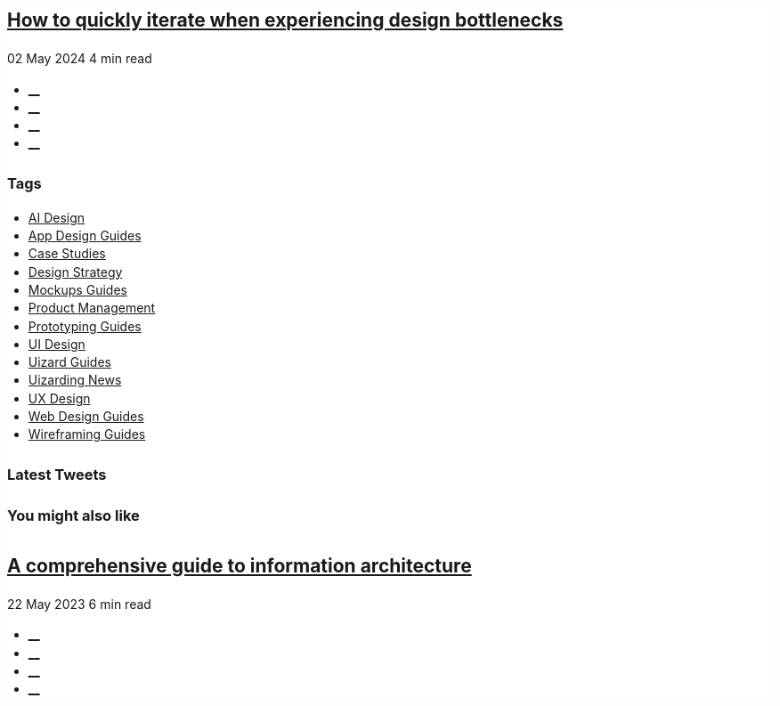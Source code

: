 [](/blog/how-to-iterate-when-experiencing-design-bottlenecks/ "How to quickly iterate when experiencing design bottlenecks")

## [How to quickly iterate when experiencing design bottlenecks](/blog/how-to-iterate-when-experiencing-design-bottlenecks/ "How to quickly iterate when experiencing design bottlenecks")

02 May 2024 4 min read

  * [__](https://twitter.com/share?text=How%20to%20quickly%20iterate%20when%20experiencing%20design%20bottlenecks&url=https://uizard.io/blog/how-to-iterate-when-experiencing-design-bottlenecks/ "Share on Twitter")
  * [__](https://www.linkedin.com/sharing/share-offsite/?url=https://uizard.io/blog/how-to-iterate-when-experiencing-design-bottlenecks/ "Share on LinkedIn")
  * [__](https://www.facebook.com/sharer/sharer.php?u=https://uizard.io/blog/how-to-iterate-when-experiencing-design-bottlenecks/ "Share on Facebook")
  * [__](mailto:?subject=How%20to%20quickly%20iterate%20when%20experiencing%20design%20bottlenecks "Share by Email")

### Tags

  * [AI Design](/blog/tag/ai-design/ "AI Design")
  * [App Design Guides](/blog/tag/app-design/ "App Design Guides")
  * [Case Studies](/blog/tag/case-studies/ "Case Studies")
  * [Design Strategy](/blog/tag/design-strategy/ "Design Strategy")
  * [Mockups Guides](/blog/tag/mockups/ "Mockups Guides")
  * [Product Management](/blog/tag/product-management/ "Product Management")
  * [Prototyping Guides](/blog/tag/prototyping/ "Prototyping Guides")
  * [UI Design](/blog/tag/ui-design/ "UI Design")
  * [Uizard Guides](/blog/tag/uizard-guides/ "Uizard Guides")
  * [Uizarding News](/blog/tag/uizarding-news/ "Uizarding News")
  * [UX Design](/blog/tag/ux-design/ "UX Design")
  * [Web Design Guides](/blog/tag/web-design/ "Web Design Guides")
  * [Wireframing Guides](/blog/tag/wireframing/ "Wireframing Guides")

### Latest Tweets

### You might also like

[](/blog/guide-to-information-architecture/ "A comprehensive guide to information architecture")

## [A comprehensive guide to information architecture](/blog/guide-to-information-architecture/ "A comprehensive guide to information architecture")

22 May 2023 6 min read

  * [__](https://twitter.com/share?text=A%20comprehensive%20guide%20to%20information%20architecture&url=https://uizard.io/blog/guide-to-information-architecture/ "Share on Twitter")
  * [__](https://www.linkedin.com/sharing/share-offsite/?url=https://uizard.io/blog/guide-to-information-architecture/ "Share on LinkedIn")
  * [__](https://www.facebook.com/sharer/sharer.php?u=https://uizard.io/blog/guide-to-information-architecture/ "Share on Facebook")
  * [__](mailto:?subject=A%20comprehensive%20guide%20to%20information%20architecture "Share by Email")
